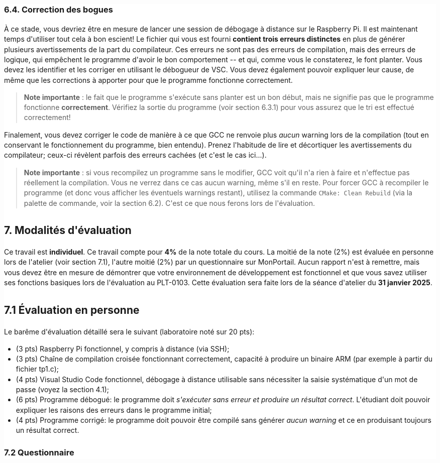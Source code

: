 
### 6.4. Correction des bogues

À ce stade, vous devriez être en mesure de lancer une session de débogage à distance sur le Raspberry Pi. Il est maintenant temps d'utiliser tout cela à bon escient! Le fichier qui vous est fourni **contient trois erreurs distinctes** en plus de générer plusieurs avertissements de la part du compilateur. Ces erreurs ne sont pas des erreurs de compilation, mais des erreurs de logique, qui empêchent le programme d'avoir le bon comportement -- et qui, comme vous le constaterez, le font planter. Vous devez les identifier et les corriger en utilisant le débogueur de VSC. Vous devez également pouvoir expliquer leur cause, de même que les corrections à apporter pour que le programme fonctionne correctement. 

> **Note importante** : le fait que le programme s'exécute sans planter est un bon début, mais ne signifie pas que le programme fonctionne **correctement**. Vérifiez la sortie du programme (voir section 6.3.1) pour vous assurez que le tri est effectué correctement!

Finalement, vous devez corriger le code de manière à ce que GCC ne renvoie plus *aucun* warning lors de la compilation (tout en conservant le fonctionnement du programme, bien entendu). Prenez l'habitude de lire et décortiquer les avertissements du compilateur; ceux-ci révèlent parfois des erreurs cachées (et c'est le cas ici...).

> **Note importante** : si vous recompilez un programme sans le modifier, GCC voit qu'il n'a rien à faire et n'effectue pas réellement la compilation. Vous ne verrez dans ce cas aucun warning, même s'il en reste. Pour forcer GCC à recompiler le programme (et donc vous afficher les éventuels warnings restant), utilisez la commande `CMake: Clean Rebuild` (via la palette de commande, voir la section 6.2). C'est ce que nous ferons lors de l'évaluation.


## 7. Modalités d'évaluation

Ce travail est **individuel**. Ce travail compte pour **4%** de la note totale du cours. La moitié de la note (2%) est évaluée en personne lors de l'atelier (voir section 7.1), l'autre moitié (2%) par un questionnaire sur MonPortail. Aucun rapport n'est à remettre, mais vous devez être en mesure de démontrer que votre environnement de développement est fonctionnel et que vous savez utiliser ses fonctions basiques lors de l'évaluation au PLT-0103. Cette évaluation sera faite lors de la séance d'atelier du **31 janvier 2025**. 


## 7.1 Évaluation en personne

Le barême d'évaluation détaillé sera le suivant (laboratoire noté sur 20 pts):

* (3 pts) Raspberry Pi fonctionnel, y compris à distance (via SSH);
* (3 pts) Chaîne de compilation croisée fonctionnant correctement, capacité à produire un binaire ARM (par exemple à partir du fichier tp1.c);
* (4 pts) Visual Studio Code fonctionnel, débogage à distance utilisable sans nécessiter la saisie systématique d'un mot de passe (voyez la section 4.1);
* (6 pts) Programme débogué: le programme doit *s'exécuter sans erreur et produire un résultat correct*. L'étudiant doit pouvoir expliquer les raisons des erreurs dans le programme initial;
* (4 pts) Programme corrigé: le programme doit pouvoir être compilé sans générer *aucun warning* et ce en produisant toujours un résultat correct.

### 7.2 Questionnaire
